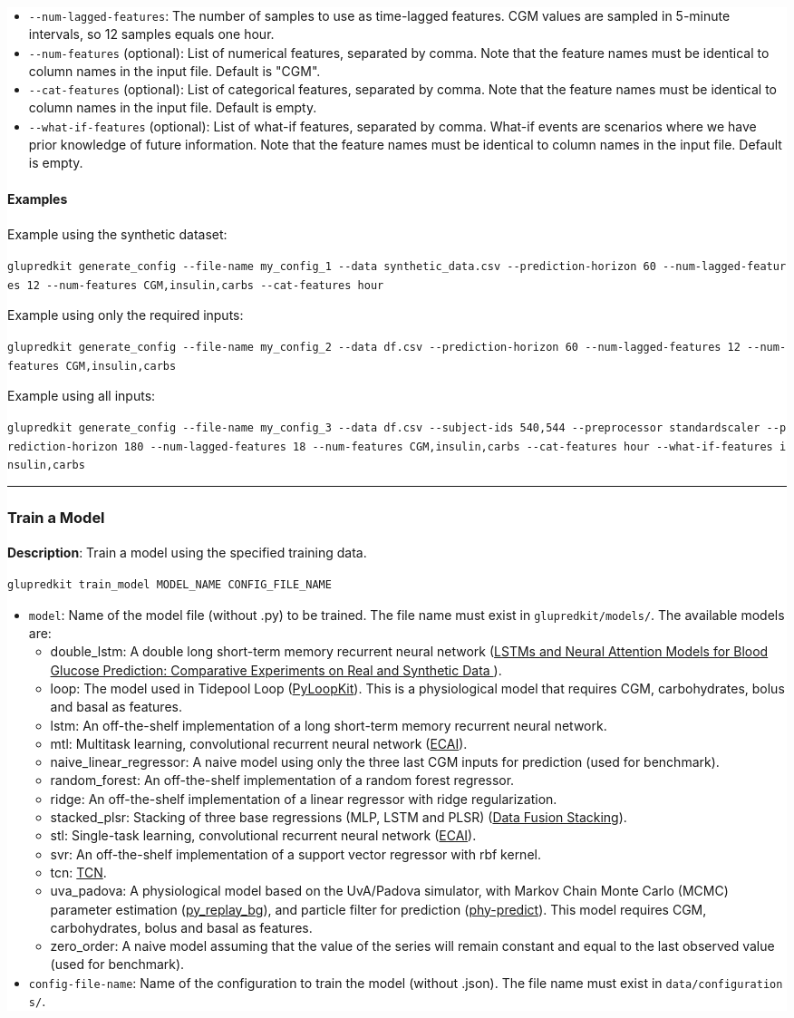 - `--num-lagged-features`: The number of samples to use as time-lagged features. CGM values are sampled in 5-minute intervals, so 12 samples equals one hour.
- `--num-features` (optional): List of numerical features, separated by comma. Note that the feature names must be identical to column names in the input file. Default is "CGM".
- `--cat-features` (optional): List of categorical features, separated by comma. Note that the feature names must be identical to column names in the input file. Default is empty.
- `--what-if-features` (optional): List of what-if features, separated by comma. What-if events are scenarios where we have prior knowledge of future information. Note that the feature names must be identical to column names in the input file. Default is empty.

#### Examples 

Example using the synthetic dataset:
```
glupredkit generate_config --file-name my_config_1 --data synthetic_data.csv --prediction-horizon 60 --num-lagged-features 12 --num-features CGM,insulin,carbs --cat-features hour
```

Example using only the required inputs:
```
glupredkit generate_config --file-name my_config_2 --data df.csv --prediction-horizon 60 --num-lagged-features 12 --num-features CGM,insulin,carbs
```
Example using all inputs:
```
glupredkit generate_config --file-name my_config_3 --data df.csv --subject-ids 540,544 --preprocessor standardscaler --prediction-horizon 180 --num-lagged-features 18 --num-features CGM,insulin,carbs --cat-features hour --what-if-features insulin,carbs
```

---

### Train a Model
**Description**: Train a model using the specified training data.
```
glupredkit train_model MODEL_NAME CONFIG_FILE_NAME
```
- `model`: Name of the model file (without .py) to be trained. The file name must exist in `glupredkit/models/`. The available models are:
    - double_lstm: A double long short-term memory recurrent neural network ([LSTMs and Neural Attention Models for Blood Glucose Prediction: Comparative Experiments on Real and Synthetic Data
](https://ieeexplore.ieee.org/document/8856940)). 
    - loop: The model used in Tidepool Loop ([PyLoopKit](https://github.com/tidepool-org/PyLoopKit)). This is a physiological model that requires CGM, carbohydrates, bolus and basal as features.
    - lstm: An off-the-shelf implementation of a long short-term memory recurrent neural network.
    - mtl: Multitask learning, convolutional recurrent neural network ([ECAI](https://github.com/jsmdaniels/ecai-bglp-challenge)).
    - naive_linear_regressor: A naive model using only the three last CGM inputs for prediction (used for benchmark).
    - random_forest: An off-the-shelf implementation of a random forest regressor.
    - ridge: An off-the-shelf implementation of a linear regressor with ridge regularization. 
    - stacked_plsr: Stacking of three base regressions (MLP, LSTM and PLSR) ([Data Fusion Stacking](https://gitlab.com/Hoda-Nemat/data-fusion-stacking)).
    - stl: Single-task learning, convolutional recurrent neural network ([ECAI](https://github.com/jsmdaniels/ecai-bglp-challenge)).
    - svr: An off-the-shelf implementation of a support vector regressor with rbf kernel.
    - tcn: [TCN](https://github.com/locuslab/TCN/tree/master).
    - uva_padova: A physiological model based on the UvA/Padova simulator, with Markov Chain Monte Carlo (MCMC) parameter estimation ([py_replay_bg](https://github.com/gcappon/py_replay_bg?tab=readme-ov-file)), and particle filter for prediction ([phy-predict](https://github.com/checoisback/phy-predict)). This model requires CGM, carbohydrates, bolus and basal as features.
    - zero_order: A naive model assuming that the value of the series will remain constant and equal to the last observed value (used for benchmark).
- `config-file-name`: Name of the configuration to train the model (without .json). The file name must exist in `data/configurations/`.